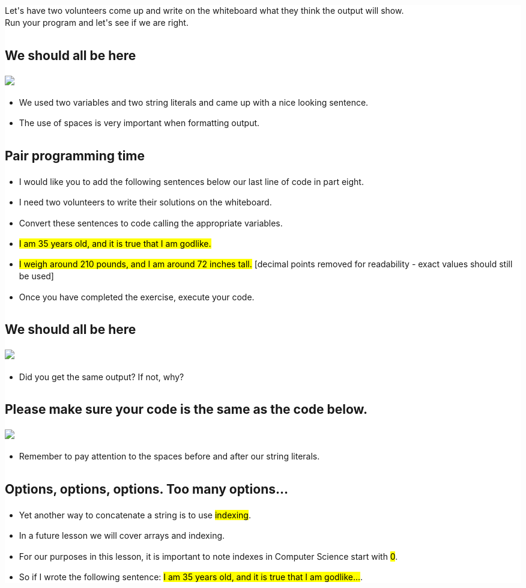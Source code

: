<div class="fragment">
Let's have two volunteers come up and write on the whiteboard what they think the output will show.
</div>

<div class="fragment">
Run your program and let's see if we are right.
</div>

## We should all be here

<div class="img" float="right"><img src="./resources/str5.png" /></div>

- We used two variables and two string literals and came up with a nice looking sentence.

- The use of spaces is very important when formatting output.

## Pair programming time

- I would like you to add the following sentences below our last line of code in part eight.

- I need two volunteers to write their solutions on the whiteboard. 

- Convert these sentences to code calling the appropriate variables.

- <mark>I am 35 years old, and it is true that I am godlike.</mark>

- <mark>I weigh around 210 pounds, and I am around 72 inches tall.</mark> [decimal points removed for readability - exact values should still be used]

- Once you have completed the exercise, execute your code.

## We should all be here

<div class="img" float="right"><img src="./resources/str6.png" /></div>

- Did you get the same output? If not, why?

## Please make sure your code is the same as the code below.

<div class="img" float="right"><img src="./resources/str7.png" /></div>

- Remember to pay attention to the spaces before and after our string literals.

## Options, options, options. Too many options...

- Yet another way to concatenate a string is to use <mark>indexing</mark>.

- In a future lesson we will cover arrays and indexing.

- For our purposes in this lesson, it is important to note indexes in Computer Science start with <mark>0</mark>.

- So if I wrote the following sentence: <mark>I am 35 years old, and it is true that I am godlike...</mark>.
